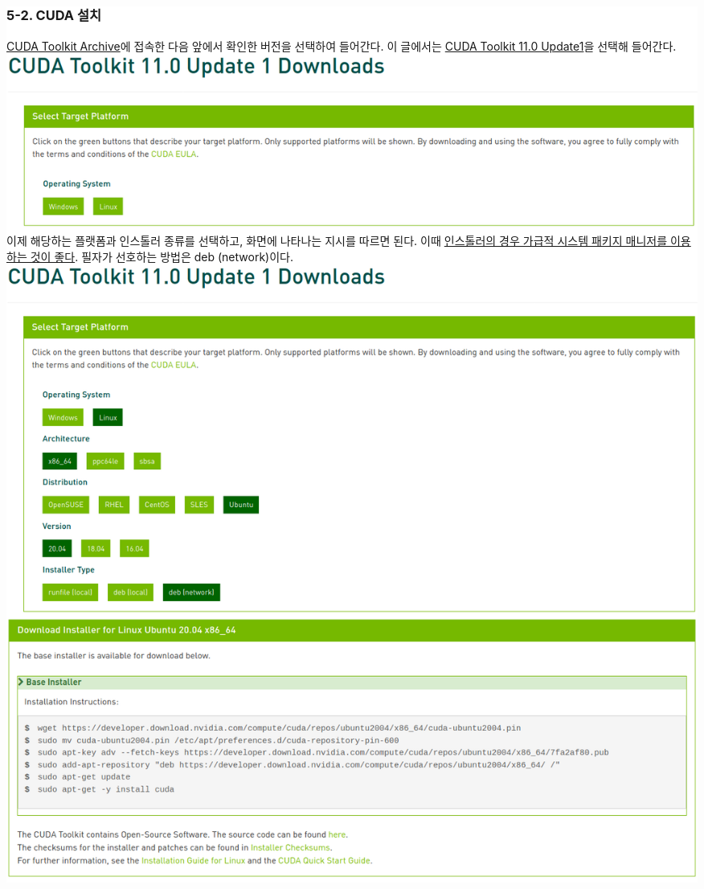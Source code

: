 ### 5-2. CUDA 설치
[CUDA Toolkit Archive](https://developer.nvidia.com/cuda-toolkit-archive)에 접속한 다음 앞에서 확인한 버전을 선택하여 들어간다. 이 글에서는 [CUDA Toolkit 11.0 Update1](https://developer.nvidia.com/cuda-11.0-update1-download-archive)을 선택해 들어간다.  
![CUDA 11.0 Update 1](assets/img/머신러닝-개발환경-구축하기/CUDA_installation-1.png)  
이제 해당하는 플랫폼과 인스톨러 종류를 선택하고, 화면에 나타나는 지시를 따르면 된다. 이때 [인스톨러의 경우 가급적 시스템 패키지 매니저를 이용하는 것이 좋다](https://docs.nvidia.com/cuda/archive/11.0/cuda-installation-guide-linux/index.html#choose-installation-method). 필자가 선호하는 방법은 deb (network)이다.  
![CUDA 플랫폼 선택](assets/img/머신러닝-개발환경-구축하기/CUDA_installation-2.png)  
![CUDA 설치](assets/img/머신러닝-개발환경-구축하기/CUDA_installation-3.png)  
